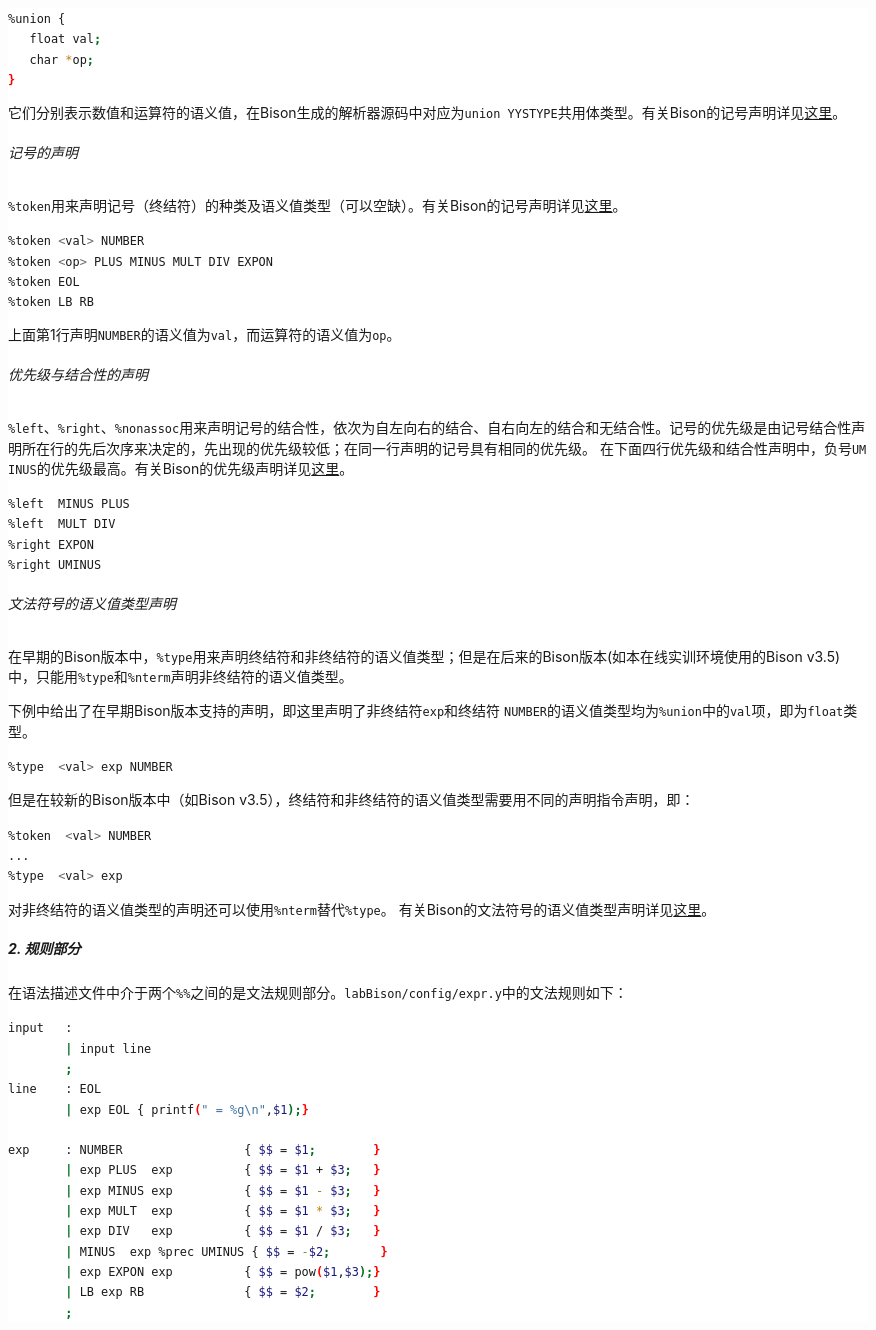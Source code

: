 ```bash
%union {
   float val;
   char *op;
}
```
它们分别表示数值和运算符的语义值，在Bison生成的解析器源码中对应为`union YYSTYPE`共用体类型。有关Bison的记号声明详见[这里](https://www.gnu.org/software/bison/manual/html_node/Union-Decl.html)。

###### 记号的声明
`%token`用来声明记号（终结符）的种类及语义值类型（可以空缺）。有关Bison的记号声明详见[这里](https://www.gnu.org/software/bison/manual/html_node/Token-Decl.html)。
```bash
%token <val> NUMBER
%token <op> PLUS MINUS MULT DIV EXPON
%token EOL
%token LB RB
```
上面第1行声明`NUMBER`的语义值为`val`，而运算符的语义值为`op`。

###### 优先级与结合性的声明
`%left`、`%right`、`%nonassoc`用来声明记号的结合性，依次为自左向右的结合、自右向左的结合和无结合性。记号的优先级是由记号结合性声明所在行的先后次序来决定的，先出现的优先级较低；在同一行声明的记号具有相同的优先级。
在下面四行优先级和结合性声明中，负号`UMINUS`的优先级最高。有关Bison的优先级声明详见[这里](https://www.gnu.org/software/bison/manual/html_node/Precedence-Decl.html)。
```bash
%left  MINUS PLUS
%left  MULT DIV
%right EXPON
%right UMINUS
```
###### 文法符号的语义值类型声明
在早期的Bison版本中，`%type`用来声明终结符和非终结符的语义值类型；但是在后来的Bison版本(如本在线实训环境使用的Bison v3.5)中，只能用`%type`和`%nterm`声明非终结符的语义值类型。

下例中给出了在早期Bison版本支持的声明，即这里声明了非终结符`exp`和终结符 `NUMBER`的语义值类型均为`%union`中的`val`项，即为`float`类型。

```bash
%type  <val> exp NUMBER
```
但是在较新的Bison版本中（如Bison v3.5），终结符和非终结符的语义值类型需要用不同的声明指令声明，即：
```bash
%token  <val> NUMBER
...
%type  <val> exp
```
对非终结符的语义值类型的声明还可以使用`%nterm`替代`%type`。
有关Bison的文法符号的语义值类型声明详见[这里](https://www.gnu.org/software/bison/manual/html_node/Type-Decl.html)。

##### 2. 规则部分
在语法描述文件中介于两个`%%`之间的是文法规则部分。`labBison/config/expr.y`中的文法规则如下：
```bash
input   :
        | input line
        ;
line    : EOL
        | exp EOL { printf(" = %g\n",$1);}

exp     : NUMBER                 { $$ = $1;        }
        | exp PLUS  exp          { $$ = $1 + $3;   }
        | exp MINUS exp          { $$ = $1 - $3;   }
        | exp MULT  exp          { $$ = $1 * $3;   }
        | exp DIV   exp          { $$ = $1 / $3;   }
        | MINUS  exp %prec UMINUS { $$ = -$2;       }
        | exp EXPON exp          { $$ = pow($1,$3);}
        | LB exp RB              { $$ = $2;        }
        ;
```